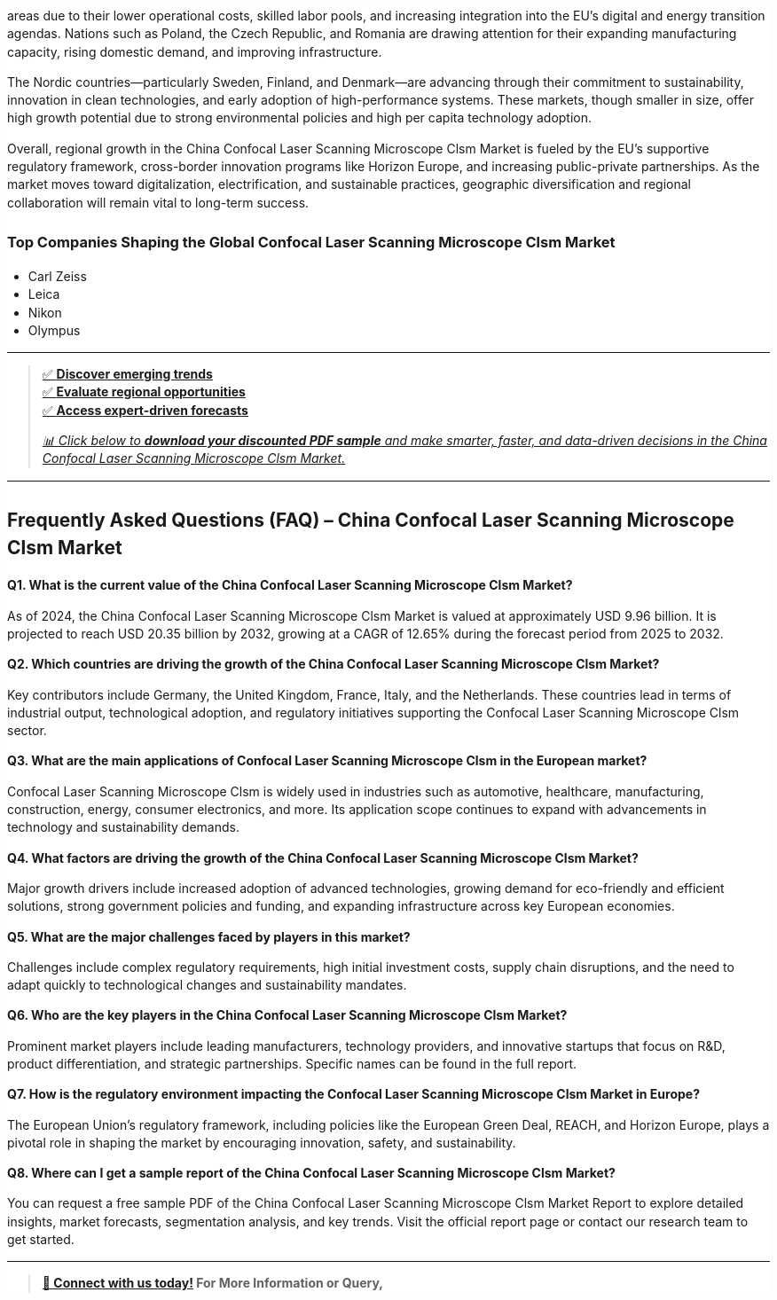 areas due to their lower operational costs, skilled labor pools, and increasing integration into the EU&rsquo;s digital and energy transition agendas. Nations such as Poland, the Czech Republic, and Romania are drawing attention for their expanding manufacturing capacity, rising domestic demand, and improving infrastructure.</p><p>The Nordic countries&mdash;particularly Sweden, Finland, and Denmark&mdash;are advancing through their commitment to sustainability, innovation in clean technologies, and early adoption of high-performance systems. These markets, though smaller in size, offer high growth potential due to strong environmental policies and high per capita technology adoption.</p><p>Overall, regional growth in the China Confocal Laser Scanning Microscope Clsm Market is fueled by the EU&rsquo;s supportive regulatory framework, cross-border innovation programs like Horizon Europe, and increasing public-private partnerships. As the market moves toward digitalization, electrification, and sustainable practices, geographic diversification and regional collaboration will remain vital to long-term success.</p><p><h3>Top Companies Shaping the Global Confocal Laser Scanning Microscope Clsm Market </h3><ul><li>Carl Zeiss</li><li>Leica</li><li>Nikon</li><li>Olympus</li></ul></p><hr /><blockquote><p><a href="https://www.marketresearchintellect.com/ask-for-discount/?rid=255542&amp;amp;utm_source=Github-China&amp;amp;utm_medium=049">✅ <strong data-start="617" data-end="645">Discover emerging trends</strong></a><br data-start="645" data-end="648" /><a href="https://www.marketresearchintellect.com/ask-for-discount/?rid=255542&amp;amp;utm_source=Github-China&amp;amp;utm_medium=049"> ✅ <strong data-start="650" data-end="685">Evaluate regional opportunities</strong></a><br data-start="685" data-end="688" /><a href="https://www.marketresearchintellect.com/ask-for-discount/?rid=255542&amp;amp;utm_source=Github-China&amp;amp;utm_medium=049"> ✅ <strong data-start="690" data-end="724">Access expert-driven forecasts</strong></a></p><p class="" data-start="728" data-end="864"><em><a href="https://www.marketresearchintellect.com/ask-for-discount/?rid=255542&amp;amp;utm_source=Github-China&amp;amp;utm_medium=049">📊 Click below to <strong data-start="746" data-end="785">download your discounted PDF sample</strong> and make smarter, faster, and data-driven decisions in the China Confocal Laser Scanning Microscope Clsm Market.</a></em></p></blockquote><hr /><h2>Frequently Asked Questions (FAQ) &ndash; China Confocal Laser Scanning Microscope Clsm Market</h2><p><strong>Q1. What is the current value of the China Confocal Laser Scanning Microscope Clsm Market?</strong></p><p>As of 2024, the China Confocal Laser Scanning Microscope Clsm Market is valued at approximately USD 9.96 billion. It is projected to reach USD 20.35 billion by 2032, growing at a CAGR of 12.65% during the forecast period from 2025 to 2032.</p><p><strong>Q2. Which countries are driving the growth of the China Confocal Laser Scanning Microscope Clsm Market?</strong></p><p>Key contributors include Germany, the United Kingdom, France, Italy, and the Netherlands. These countries lead in terms of industrial output, technological adoption, and regulatory initiatives supporting the Confocal Laser Scanning Microscope Clsm sector.</p><p><strong>Q3. What are the main applications of Confocal Laser Scanning Microscope Clsm in the European market?</strong></p><p>Confocal Laser Scanning Microscope Clsm is widely used in industries such as automotive, healthcare, manufacturing, construction, energy, consumer electronics, and more. Its application scope continues to expand with advancements in technology and sustainability demands.</p><p><strong>Q4. What factors are driving the growth of the China Confocal Laser Scanning Microscope Clsm Market?</strong></p><p>Major growth drivers include increased adoption of advanced technologies, growing demand for eco-friendly and efficient solutions, strong government policies and funding, and expanding infrastructure across key European economies.</p><p><strong>Q5. What are the major challenges faced by players in this market?</strong></p><p>Challenges include complex regulatory requirements, high initial investment costs, supply chain disruptions, and the need to adapt quickly to technological changes and sustainability mandates.</p><p><strong>Q6. Who are the key players in the China Confocal Laser Scanning Microscope Clsm Market?</strong></p><p>Prominent market players include leading manufacturers, technology providers, and innovative startups that focus on R&amp;D, product differentiation, and strategic partnerships. Specific names can be found in the full report.</p><p><strong>Q7. How is the regulatory environment impacting the Confocal Laser Scanning Microscope Clsm Market in Europe?</strong></p><p>The European Union&rsquo;s regulatory framework, including policies like the European Green Deal, REACH, and Horizon Europe, plays a pivotal role in shaping the market by encouraging innovation, safety, and sustainability.</p><p><strong>Q8. Where can I get a sample report of the China Confocal Laser Scanning Microscope Clsm Market?</strong></p><p>You can request a free sample PDF of the China Confocal Laser Scanning Microscope Clsm Market Report to explore detailed insights, market forecasts, segmentation analysis, and key trends. Visit the official report page or contact our research team to get started.</p><hr /><blockquote><p><span class="font-[700]"><strong><a href="https://www.marketresearchintellect.com/product/global-confocal-laser-scanning-microscope-clsm-market-size-and-forecast-2/?utm_source=Linkedin&utm_medium=049">📩 Connect with us today!</a> For More Information or Query,